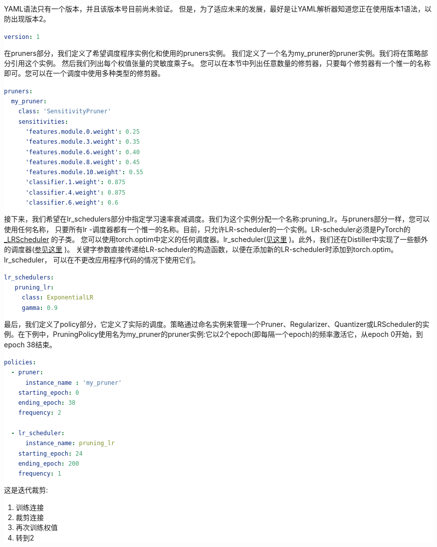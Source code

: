 YAML语法只有一个版本，并且该版本号目前尚未验证。 但是，为了适应未来的发展，最好是让YAML解析器知道您正在使用版本1语法，以防出现版本2。

```yaml
version: 1
```
在pruners部分，我们定义了希望调度程序实例化和使用的pruners实例。
我们定义了一个名为my_pruner的pruner实例。我们将在策略部分引用这个实例。
然后我们列出每个权值张量的灵敏度乘子s。
您可以在本节中列出任意数量的修剪器，只要每个修剪器有一个惟一的名称即可。您可以在一个调度中使用多种类型的修剪器。
```yaml
pruners:
  my_pruner:
    class: 'SensitivityPruner'
    sensitivities:
      'features.module.0.weight': 0.25
      'features.module.3.weight': 0.35
      'features.module.6.weight': 0.40
      'features.module.8.weight': 0.45
      'features.module.10.weight': 0.55
      'classifier.1.weight': 0.875
      'classifier.4.weight': 0.875
      'classifier.6.weight': 0.6
```

接下来，我们希望在lr_schedulers部分中指定学习速率衰减调度。我们为这个实例分配一个名称:pruning_lr。与pruners部分一样，您可以使用任何名称，
只要所有lr -调度器都有一个惟一的名称。目前，只允许LR-scheduler的一个实例。LR-scheduler必须是PyTorch的[_LRScheduler](https://pytorch.org/docs/master/_modules/torch/optim/lr_scheduler.html) 的子类。
您可以使用torch.optim中定义的任何调度器。lr_scheduler([见这里](https://pytorch.org/docs/stable/optim.html#how-to-adjust-learning-rate) )。此外，我们还在Distiller中实现了一些额外的调度器([参见这里](https://github.com/NervanaSystems/distiller/blob/master/distiller/learning_rate.py) )。
关键字参数直接传递给LR-scheduler的构造函数，以便在添加新的LR-scheduler时添加到torch.optim。lr_scheduler，
可以在不更改应用程序代码的情况下使用它们。

```yaml
lr_schedulers:
   pruning_lr:
     class: ExponentialLR
     gamma: 0.9
```
最后，我们定义了policy部分，它定义了实际的调度。策略通过命名实例来管理一个Pruner、Regularizer、Quantizer或LRScheduler的实例。在下例中，PruningPolicy使用名为my_pruner的pruner实例:它以2个epoch(即每隔一个epoch)的频率激活它，从epoch 0开始，到epoch 38结束。
```yaml
policies:
  - pruner:
      instance_name : 'my_pruner'
    starting_epoch: 0
    ending_epoch: 38
    frequency: 2

  - lr_scheduler:
      instance_name: pruning_lr
    starting_epoch: 24
    ending_epoch: 200
    frequency: 1
```
这是迭代裁剪:
1. 训练连接
2. 裁剪连接
3. 再次训练权值
4. 转到2
